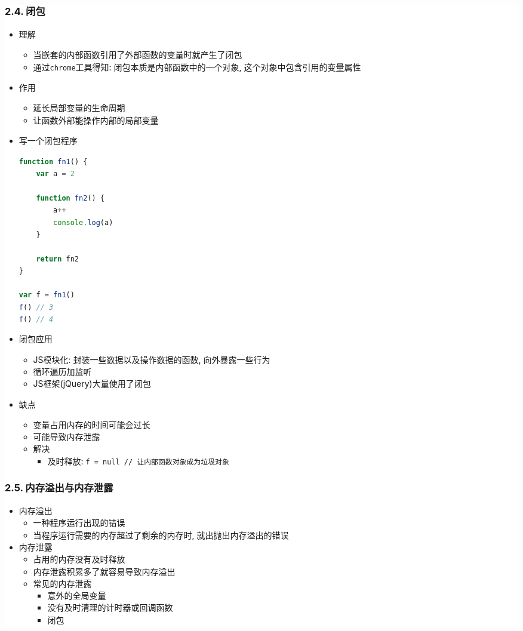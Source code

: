 
### 2.4. 闭包

- 理解

  - 当嵌套的内部函数引用了外部函数的变量时就产生了闭包
  - 通过`chrome`工具得知: 闭包本质是内部函数中的一个对象, 这个对象中包含引用的变量属性

- 作用

  - 延长局部变量的生命周期
  - 让函数外部能操作内部的局部变量

- 写一个闭包程序

  ```js
  function fn1() {
      var a = 2
      
      function fn2() {
          a++
          console.log(a)
      }
      
      return fn2
  }
  
  var f = fn1()
  f() // 3
  f() // 4
  ```

- 闭包应用

  - JS模块化: 封装一些数据以及操作数据的函数, 向外暴露一些行为
  - 循环遍历加监听
  - JS框架(jQuery)大量使用了闭包

- 缺点

  - 变量占用内存的时间可能会过长
  - 可能导致内存泄露
  - 解决
    - 及时释放: `f = null // 让内部函数对象成为垃圾对象`

### 2.5. 内存溢出与内存泄露

- 内存溢出
  - 一种程序运行出现的错误
  - 当程序运行需要的内存超过了剩余的内存时, 就出抛出内存溢出的错误
- 内存泄露
  - 占用的内存没有及时释放
  - 内存泄露积累多了就容易导致内存溢出
  - 常见的内存泄露
    - 意外的全局变量
    - 没有及时清理的计时器或回调函数
    - 闭包
